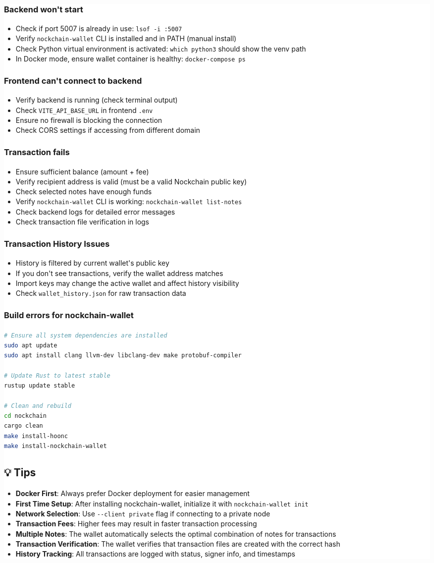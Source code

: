 ### Backend won't start
- Check if port 5007 is already in use: `lsof -i :5007`
- Verify `nockchain-wallet` CLI is installed and in PATH (manual install)
- Check Python virtual environment is activated: `which python3` should show the venv path
- In Docker mode, ensure wallet container is healthy: `docker-compose ps`

### Frontend can't connect to backend
- Verify backend is running (check terminal output)
- Check `VITE_API_BASE_URL` in frontend `.env`
- Ensure no firewall is blocking the connection
- Check CORS settings if accessing from different domain

### Transaction fails
- Ensure sufficient balance (amount + fee)
- Verify recipient address is valid (must be a valid Nockchain public key)
- Check selected notes have enough funds
- Verify `nockchain-wallet` CLI is working: `nockchain-wallet list-notes`
- Check backend logs for detailed error messages
- Check transaction file verification in logs

### Transaction History Issues
- History is filtered by current wallet's public key
- If you don't see transactions, verify the wallet address matches
- Import keys may change the active wallet and affect history visibility
- Check `wallet_history.json` for raw transaction data

### Build errors for nockchain-wallet
```bash
# Ensure all system dependencies are installed
sudo apt update
sudo apt install clang llvm-dev libclang-dev make protobuf-compiler

# Update Rust to latest stable
rustup update stable

# Clean and rebuild
cd nockchain
cargo clean
make install-hoonc
make install-nockchain-wallet
```

## 💡 Tips

- **Docker First**: Always prefer Docker deployment for easier management
- **First Time Setup**: After installing nockchain-wallet, initialize it with `nockchain-wallet init`
- **Network Selection**: Use `--client private` flag if connecting to a private node
- **Transaction Fees**: Higher fees may result in faster transaction processing
- **Multiple Notes**: The wallet automatically selects the optimal combination of notes for transactions
- **Transaction Verification**: The wallet verifies that transaction files are created with the correct hash
- **History Tracking**: All transactions are logged with status, signer info, and timestamps
